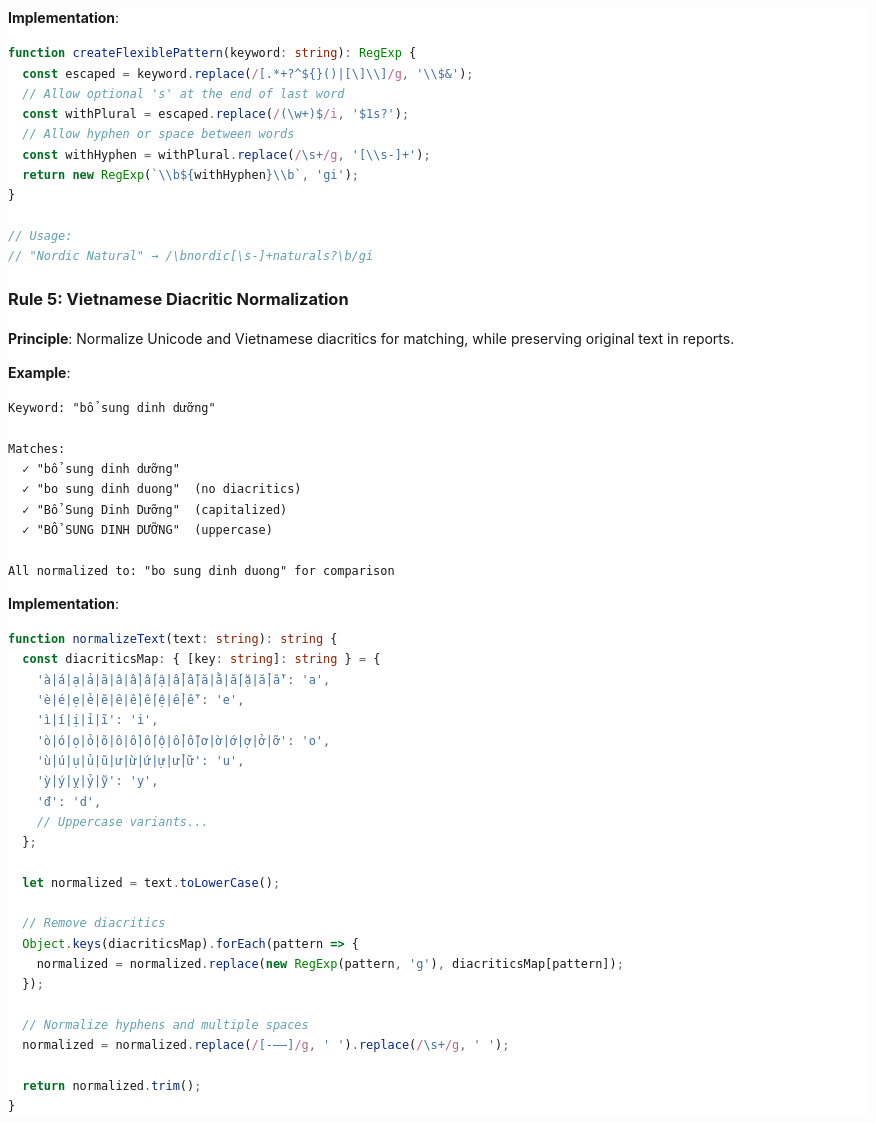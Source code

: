 **Implementation**:
```typescript
function createFlexiblePattern(keyword: string): RegExp {
  const escaped = keyword.replace(/[.*+?^${}()|[\]\\]/g, '\\$&');
  // Allow optional 's' at the end of last word
  const withPlural = escaped.replace(/(\w+)$/i, '$1s?');
  // Allow hyphen or space between words
  const withHyphen = withPlural.replace(/\s+/g, '[\\s-]+');
  return new RegExp(`\\b${withHyphen}\\b`, 'gi');
}

// Usage:
// "Nordic Natural" → /\bnordic[\s-]+naturals?\b/gi
```

### Rule 5: Vietnamese Diacritic Normalization

**Principle**: Normalize Unicode and Vietnamese diacritics for matching, while preserving original text in reports.

**Example**:
```
Keyword: "bổ sung dinh dưỡng"

Matches:
  ✓ "bổ sung dinh dưỡng"
  ✓ "bo sung dinh duong"  (no diacritics)
  ✓ "Bổ Sung Dinh Dưỡng"  (capitalized)
  ✓ "BỔ SUNG DINH DƯỠNG"  (uppercase)

All normalized to: "bo sung dinh duong" for comparison
```

**Implementation**:
```typescript
function normalizeText(text: string): string {
  const diacriticsMap: { [key: string]: string } = {
    'à|á|ạ|ả|ã|â|ầ|ấ|ậ|ẩ|ẫ|ă|ằ|ắ|ặ|ẳ|ẵ': 'a',
    'è|é|ẹ|ẻ|ẽ|ê|ề|ế|ệ|ể|ễ': 'e',
    'ì|í|ị|ỉ|ĩ': 'i',
    'ò|ó|ọ|ỏ|õ|ô|ồ|ố|ộ|ổ|ỗ|ơ|ờ|ớ|ợ|ở|ỡ': 'o',
    'ù|ú|ụ|ủ|ũ|ư|ừ|ứ|ự|ử|ữ': 'u',
    'ỳ|ý|ỵ|ỷ|ỹ': 'y',
    'đ': 'd',
    // Uppercase variants...
  };

  let normalized = text.toLowerCase();

  // Remove diacritics
  Object.keys(diacriticsMap).forEach(pattern => {
    normalized = normalized.replace(new RegExp(pattern, 'g'), diacriticsMap[pattern]);
  });

  // Normalize hyphens and multiple spaces
  normalized = normalized.replace(/[-–—]/g, ' ').replace(/\s+/g, ' ');

  return normalized.trim();
}
```
